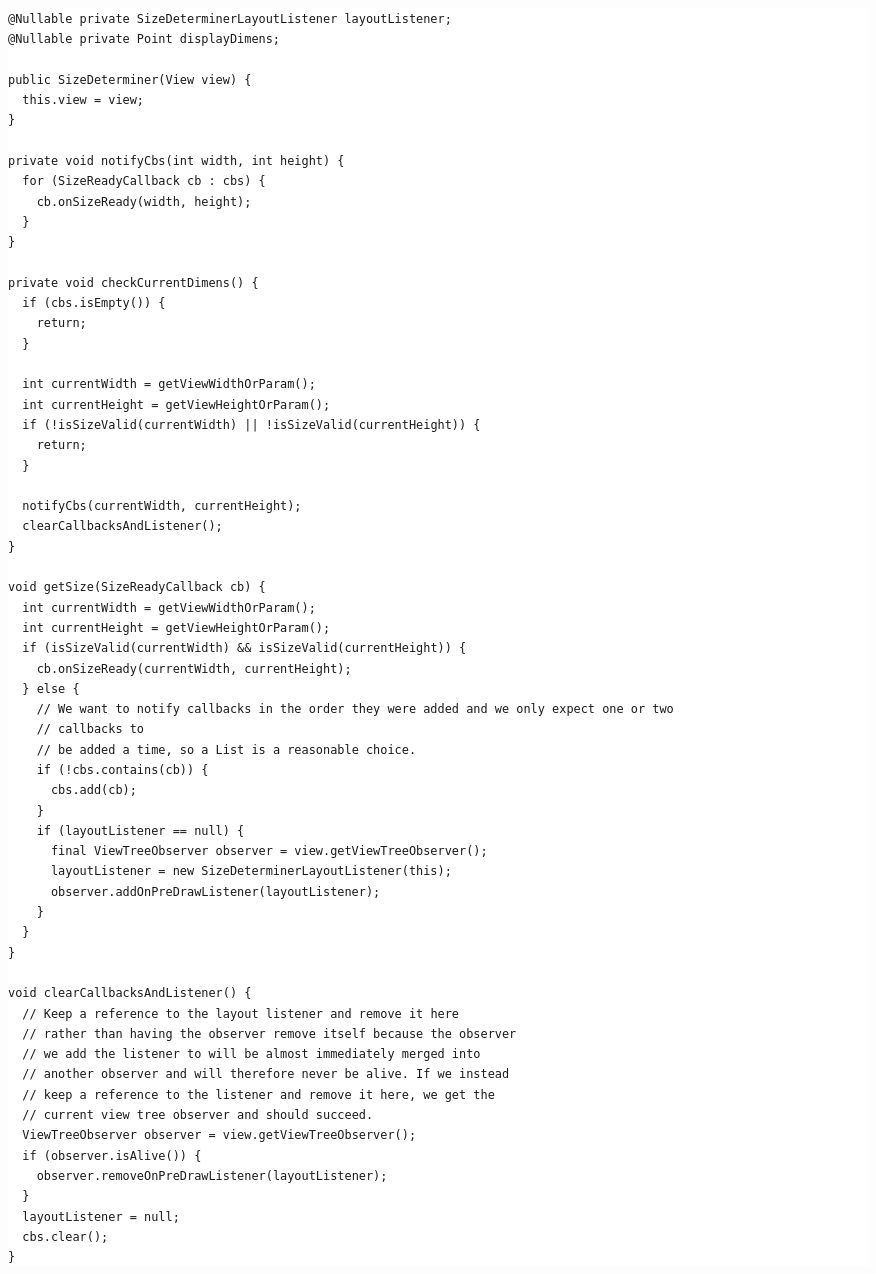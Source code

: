     @Nullable private SizeDeterminerLayoutListener layoutListener;
    @Nullable private Point displayDimens;

    public SizeDeterminer(View view) {
      this.view = view;
    }

    private void notifyCbs(int width, int height) {
      for (SizeReadyCallback cb : cbs) {
        cb.onSizeReady(width, height);
      }
    }

    private void checkCurrentDimens() {
      if (cbs.isEmpty()) {
        return;
      }

      int currentWidth = getViewWidthOrParam();
      int currentHeight = getViewHeightOrParam();
      if (!isSizeValid(currentWidth) || !isSizeValid(currentHeight)) {
        return;
      }

      notifyCbs(currentWidth, currentHeight);
      clearCallbacksAndListener();
    }

    void getSize(SizeReadyCallback cb) {
      int currentWidth = getViewWidthOrParam();
      int currentHeight = getViewHeightOrParam();
      if (isSizeValid(currentWidth) && isSizeValid(currentHeight)) {
        cb.onSizeReady(currentWidth, currentHeight);
      } else {
        // We want to notify callbacks in the order they were added and we only expect one or two
        // callbacks to
        // be added a time, so a List is a reasonable choice.
        if (!cbs.contains(cb)) {
          cbs.add(cb);
        }
        if (layoutListener == null) {
          final ViewTreeObserver observer = view.getViewTreeObserver();
          layoutListener = new SizeDeterminerLayoutListener(this);
          observer.addOnPreDrawListener(layoutListener);
        }
      }
    }

    void clearCallbacksAndListener() {
      // Keep a reference to the layout listener and remove it here
      // rather than having the observer remove itself because the observer
      // we add the listener to will be almost immediately merged into
      // another observer and will therefore never be alive. If we instead
      // keep a reference to the listener and remove it here, we get the
      // current view tree observer and should succeed.
      ViewTreeObserver observer = view.getViewTreeObserver();
      if (observer.isAlive()) {
        observer.removeOnPreDrawListener(layoutListener);
      }
      layoutListener = null;
      cbs.clear();
    }
